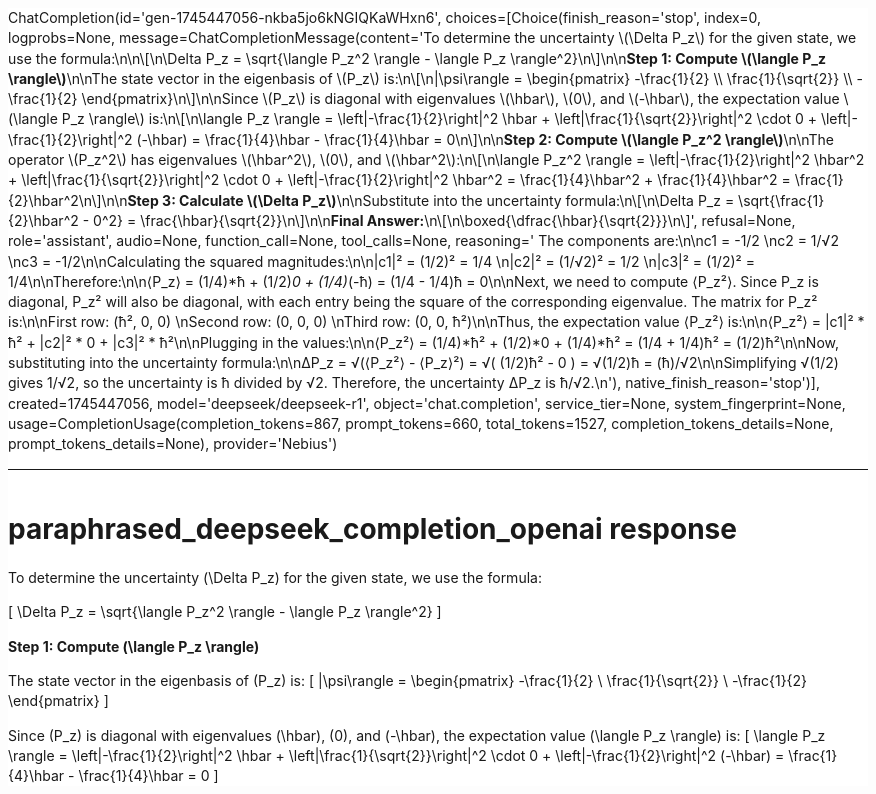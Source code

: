 ChatCompletion(id='gen-1745447056-nkba5jo6kNGIQKaWHxn6', choices=[Choice(finish_reason='stop', index=0, logprobs=None, message=ChatCompletionMessage(content='To determine the uncertainty \\(\\Delta P_z\\) for the given state, we use the formula:\n\n\\[\n\\Delta P_z = \\sqrt{\\langle P_z^2 \\rangle - \\langle P_z \\rangle^2}\n\\]\n\n**Step 1: Compute \\(\\langle P_z \\rangle\\)**\n\nThe state vector in the eigenbasis of \\(P_z\\) is:\n\\[\n|\\psi\\rangle = \\begin{pmatrix} -\\frac{1}{2} \\\\ \\frac{1}{\\sqrt{2}} \\\\ -\\frac{1}{2} \\end{pmatrix}\n\\]\n\nSince \\(P_z\\) is diagonal with eigenvalues \\(\\hbar\\), \\(0\\), and \\(-\\hbar\\), the expectation value \\(\\langle P_z \\rangle\\) is:\n\\[\n\\langle P_z \\rangle = \\left|-\\frac{1}{2}\\right|^2 \\hbar + \\left|\\frac{1}{\\sqrt{2}}\\right|^2 \\cdot 0 + \\left|-\\frac{1}{2}\\right|^2 (-\\hbar) = \\frac{1}{4}\\hbar - \\frac{1}{4}\\hbar = 0\n\\]\n\n**Step 2: Compute \\(\\langle P_z^2 \\rangle\\)**\n\nThe operator \\(P_z^2\\) has eigenvalues \\(\\hbar^2\\), \\(0\\), and \\(\\hbar^2\\):\n\\[\n\\langle P_z^2 \\rangle = \\left|-\\frac{1}{2}\\right|^2 \\hbar^2 + \\left|\\frac{1}{\\sqrt{2}}\\right|^2 \\cdot 0 + \\left|-\\frac{1}{2}\\right|^2 \\hbar^2 = \\frac{1}{4}\\hbar^2 + \\frac{1}{4}\\hbar^2 = \\frac{1}{2}\\hbar^2\n\\]\n\n**Step 3: Calculate \\(\\Delta P_z\\)**\n\nSubstitute into the uncertainty formula:\n\\[\n\\Delta P_z = \\sqrt{\\frac{1}{2}\\hbar^2 - 0^2} = \\frac{\\hbar}{\\sqrt{2}}\n\\]\n\n**Final Answer:**\n\\[\n\\boxed{\\dfrac{\\hbar}{\\sqrt{2}}}\n\\]', refusal=None, role='assistant', audio=None, function_call=None, tool_calls=None, reasoning=' The components are:\n\nc1 = -1/2  \nc2 = 1/√2  \nc3 = -1/2\n\nCalculating the squared magnitudes:\n\n|c1|² = (1/2)² = 1/4  \n|c2|² = (1/√2)² = 1/2  \n|c3|² = (1/2)² = 1/4\n\nTherefore:\n\n⟨P_z⟩ = (1/4)*ħ + (1/2)*0 + (1/4)*(-ħ) = (1/4 - 1/4)ħ = 0\n\nNext, we need to compute ⟨P_z²⟩. Since P_z is diagonal, P_z² will also be diagonal, with each entry being the square of the corresponding eigenvalue. The matrix for P_z² is:\n\nFirst row: (ħ², 0, 0)  \nSecond row: (0, 0, 0)  \nThird row: (0, 0, ħ²)\n\nThus, the expectation value ⟨P_z²⟩ is:\n\n⟨P_z²⟩ = |c1|² * ħ² + |c2|² * 0 + |c3|² * ħ²\n\nPlugging in the values:\n\n⟨P_z²⟩ = (1/4)*ħ² + (1/2)*0 + (1/4)*ħ² = (1/4 + 1/4)ħ² = (1/2)ħ²\n\nNow, substituting into the uncertainty formula:\n\nΔP_z = √(⟨P_z²⟩ - ⟨P_z⟩²) = √( (1/2)ħ² - 0 ) = √(1/2)ħ = (ħ)/√2\n\nSimplifying √(1/2) gives 1/√2, so the uncertainty is ħ divided by √2. Therefore, the uncertainty ΔP_z is ħ/√2.\n'), native_finish_reason='stop')], created=1745447056, model='deepseek/deepseek-r1', object='chat.completion', service_tier=None, system_fingerprint=None, usage=CompletionUsage(completion_tokens=867, prompt_tokens=660, total_tokens=1527, completion_tokens_details=None, prompt_tokens_details=None), provider='Nebius')

---

# paraphrased_deepseek_completion_openai response

To determine the uncertainty \(\Delta P_z\) for the given state, we use the formula:

\[
\Delta P_z = \sqrt{\langle P_z^2 \rangle - \langle P_z \rangle^2}
\]

**Step 1: Compute \(\langle P_z \rangle\)**

The state vector in the eigenbasis of \(P_z\) is:
\[
|\psi\rangle = \begin{pmatrix} -\frac{1}{2} \\ \frac{1}{\sqrt{2}} \\ -\frac{1}{2} \end{pmatrix}
\]

Since \(P_z\) is diagonal with eigenvalues \(\hbar\), \(0\), and \(-\hbar\), the expectation value \(\langle P_z \rangle\) is:
\[
\langle P_z \rangle = \left|-\frac{1}{2}\right|^2 \hbar + \left|\frac{1}{\sqrt{2}}\right|^2 \cdot 0 + \left|-\frac{1}{2}\right|^2 (-\hbar) = \frac{1}{4}\hbar - \frac{1}{4}\hbar = 0
\]
